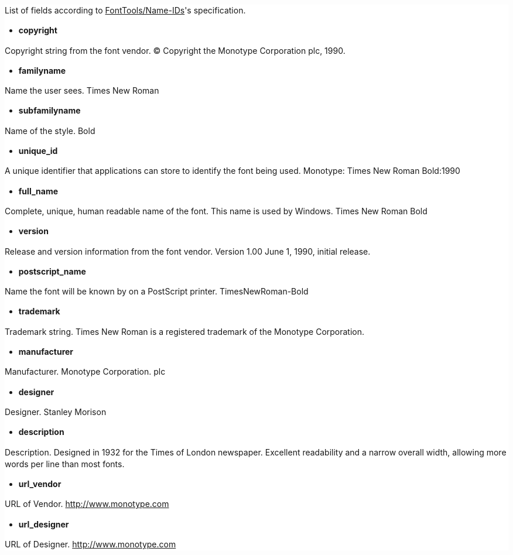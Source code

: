 List of fields according to
[FontTools/Name-IDs](https://www.microsoft.com/typography/otspec/name.htm#nameIDs)'s
specification.

- **copyright**

Copyright string from the font vendor. © Copyright the
Monotype Corporation plc, 1990.

- **familyname**

Name the user sees. Times New Roman

- **subfamilyname**

Name of the style. Bold

- **unique\_id**

A unique identifier that applications can store to
identify the font being used. Monotype: Times New Roman Bold:1990

- **full\_name**

Complete, unique, human readable name of the font.
This name is used by Windows. Times New Roman Bold

- **version**

Release and version information from the font vendor.
Version 1.00 June 1, 1990, initial release.

- **postscript\_name**

Name the font will be known by on a PostScript
printer. TimesNewRoman-Bold

- **trademark**

Trademark string. Times New Roman is a registered
trademark of the Monotype Corporation.

- **manufacturer**

Manufacturer. Monotype Corporation. plc

- **designer**

Designer. Stanley Morison

- **description**

Description. Designed in 1932 for the Times of London
newspaper. Excellent readability and a narrow overall width, allowing
more words per line than most fonts.

- **url\_vendor**

URL of Vendor. <http://www.monotype.com>

- **url\_designer** 

URL of Designer. <http://www.monotype.com>
